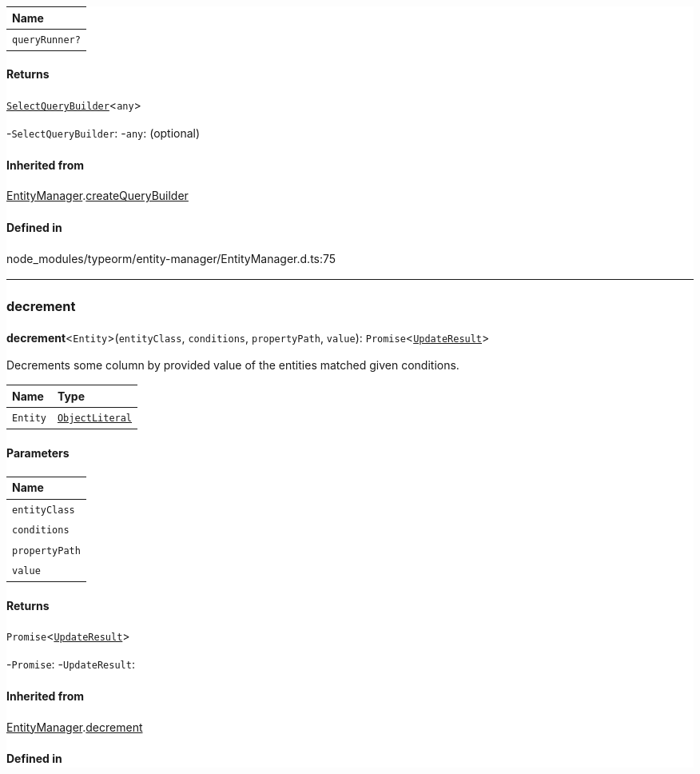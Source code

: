 | Name |
| :------ |
| `queryRunner?` | [`QueryRunner`](../interfaces/QueryRunner.md) |

#### Returns

[`SelectQueryBuilder`](SelectQueryBuilder.md)<`any`\>

-`SelectQueryBuilder`: 
	-`any`: (optional) 

#### Inherited from

[EntityManager](EntityManager.md).[createQueryBuilder](EntityManager.md#createquerybuilder)

#### Defined in

node_modules/typeorm/entity-manager/EntityManager.d.ts:75

___

### decrement

**decrement**<`Entity`\>(`entityClass`, `conditions`, `propertyPath`, `value`): `Promise`<[`UpdateResult`](UpdateResult.md)\>

Decrements some column by provided value of the entities matched given conditions.

| Name | Type |
| :------ | :------ |
| `Entity` | [`ObjectLiteral`](../interfaces/ObjectLiteral.md) |

#### Parameters

| Name |
| :------ |
| `entityClass` | [`EntityTarget`](../index.md#entitytarget)<`Entity`\> |
| `conditions` | `any` |
| `propertyPath` | `string` |
| `value` | `string` \| `number` |

#### Returns

`Promise`<[`UpdateResult`](UpdateResult.md)\>

-`Promise`: 
	-`UpdateResult`: 

#### Inherited from

[EntityManager](EntityManager.md).[decrement](EntityManager.md#decrement)

#### Defined in
